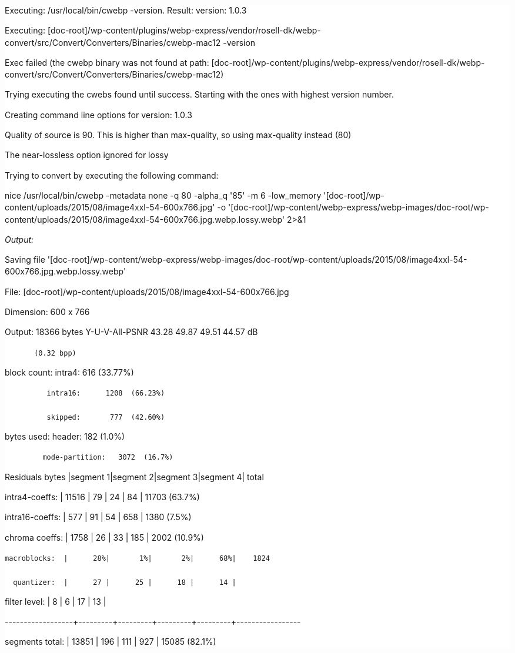 Executing: /usr/local/bin/cwebp -version. Result: version: 1.0.3

Executing: [doc-root]/wp-content/plugins/webp-express/vendor/rosell-dk/webp-convert/src/Convert/Converters/Binaries/cwebp-mac12 -version

Exec failed (the cwebp binary was not found at path: [doc-root]/wp-content/plugins/webp-express/vendor/rosell-dk/webp-convert/src/Convert/Converters/Binaries/cwebp-mac12)

Trying executing the cwebs found until success. Starting with the ones with highest version number.

Creating command line options for version: 1.0.3

Quality of source is 90. This is higher than max-quality, so using max-quality instead (80)

The near-lossless option ignored for lossy

Trying to convert by executing the following command:

nice /usr/local/bin/cwebp -metadata none -q 80 -alpha_q '85' -m 6 -low_memory '[doc-root]/wp-content/uploads/2015/08/image4xxl-54-600x766.jpg' -o '[doc-root]/wp-content/webp-express/webp-images/doc-root/wp-content/uploads/2015/08/image4xxl-54-600x766.jpg.webp.lossy.webp' 2>&1


*Output:* 

Saving file '[doc-root]/wp-content/webp-express/webp-images/doc-root/wp-content/uploads/2015/08/image4xxl-54-600x766.jpg.webp.lossy.webp'

File:      [doc-root]/wp-content/uploads/2015/08/image4xxl-54-600x766.jpg

Dimension: 600 x 766

Output:    18366 bytes Y-U-V-All-PSNR 43.28 49.87 49.51   44.57 dB

           (0.32 bpp)

block count:  intra4:        616  (33.77%)

              intra16:      1208  (66.23%)

              skipped:       777  (42.60%)

bytes used:  header:            182  (1.0%)

             mode-partition:   3072  (16.7%)

 Residuals bytes  |segment 1|segment 2|segment 3|segment 4|  total

  intra4-coeffs:  |   11516 |      79 |      24 |      84 |   11703  (63.7%)

 intra16-coeffs:  |     577 |      91 |      54 |     658 |    1380  (7.5%)

  chroma coeffs:  |    1758 |      26 |      33 |     185 |    2002  (10.9%)

    macroblocks:  |      28%|       1%|       2%|      68%|    1824

      quantizer:  |      27 |      25 |      18 |      14 |

   filter level:  |       8 |       6 |      17 |      13 |

------------------+---------+---------+---------+---------+-----------------

 segments total:  |   13851 |     196 |     111 |     927 |   15085  (82.1%)

